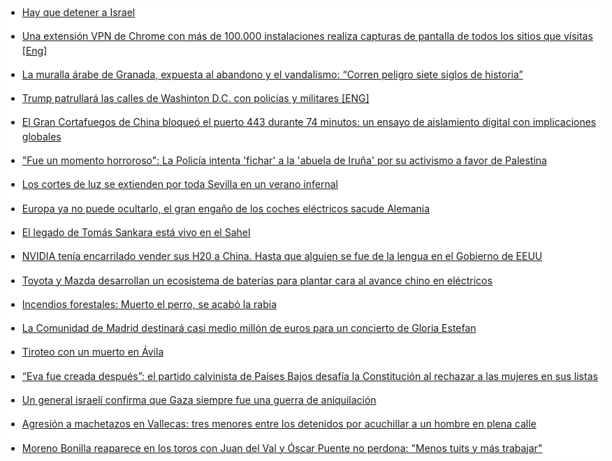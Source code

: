 - [Hay que detener a Israel](https://www.meneame.net/story/hay-detener-israel)

- [Una extensión VPN de Chrome con más de 100.000 instalaciones realiza capturas de pantalla de todos los sitios que visitas [Eng]](https://www.meneame.net/story/extension-vpn-chrome-mas-100-000-instalaciones-realiza-capturas)

- [La muralla árabe de Granada, expuesta al abandono y el vandalismo: “Corren peligro siete siglos de historia”](https://www.meneame.net/story/muralla-arabe-granada-expuesta-abandono-vandalismo-corren-siete)

- [Trump patrullará las calles de Washinton D.C. con policías y militares [ENG]](https://www.meneame.net/story/trump-patrullara-calles-washinton-dc-policias-militares-eng)

- [El Gran Cortafuegos de China bloqueó el puerto 443 durante 74 minutos: un ensayo de aislamiento digital con implicaciones globales](https://www.meneame.net/story/gran-cortafuegos-china-bloqueo-puerto-443-durante-74-minutos)

- [&#34;Fue un momento horroroso&#34;: La Policía intenta &#39;fichar&#39; a la &#39;abuela de Iruña&#39; por su activismo a favor de Palestina](https://www.meneame.net/story/fue-momento-horroroso-policia-intenta-fichar-abuela-iruna-favor)

- [Los cortes de luz se extienden por toda Sevilla en un verano infernal](https://www.meneame.net/story/cortes-luz-extienden-toda-sevilla-verano-infernal)

- [Europa ya no puede ocultarlo, el gran engaño de los coches eléctricos sacude Alemania](https://www.meneame.net/story/europa-ya-no-puede-ocultarlo-gran-engano-coches-electricos)

- [El legado de Tomás Sankara está vivo en el Sahel](https://www.meneame.net/story/legado-tomas-sankara-esta-vivo-sahel)

- [NVIDIA tenía encarrilado vender sus H20 a China. Hasta que alguien se fue de la lengua en el Gobierno de EEUU](https://www.meneame.net/story/nvidia-tenia-encarrilado-vender-h20-china-hasta-alguien-fue-eeuu)

- [Toyota y Mazda desarrollan un ecosistema de baterías para plantar cara al avance chino en eléctricos](https://www.meneame.net/story/toyota-mazda-desarrollan-ecosistema-baterias-plantar-cara-avance)

- [Incendios forestales: Muerto el perro, se acabó la rabia](https://www.meneame.net/story/incendios-forestales-muerto-perro-acabo-rabia)

- [La Comunidad de Madrid destinará casi medio millón de euros para un concierto de Gloria Estefan](https://www.meneame.net/story/comunidad-madrid-destinara-casi-medio-millon-euros-concierto)

- [Tiroteo con un muerto en Ávila](https://www.meneame.net/story/tiroteo-muerto-avila)

- [“Eva fue creada después”: el partido calvinista de Países Bajos desafía la Constitución al rechazar a las mujeres en sus listas](https://www.meneame.net/story/eva-fue-creada-despues-partido-calvinista-paises-bajos-desafia)

- [Un general israelí confirma que Gaza siempre fue una guerra de aniquilación](https://www.meneame.net/story/general-israeli-confirma-gaza-siempre-fue-guerra-aniquilacion)

- [Agresión a machetazos en Vallecas: tres menores entre los detenidos por acuchillar a un hombre en plena calle](https://www.meneame.net/story/agresion-machetazos-vallecas-tres-menores-entre-detenidos-hombre)

- [Moreno Bonilla reaparece en los toros con Juan del Val y Óscar Puente no perdona: &#34;Menos tuits y más trabajar&#34;](https://www.meneame.net/story/moreno-bonilla-reaparece-toros-juan-val-oscar-puente-no-perdona)
